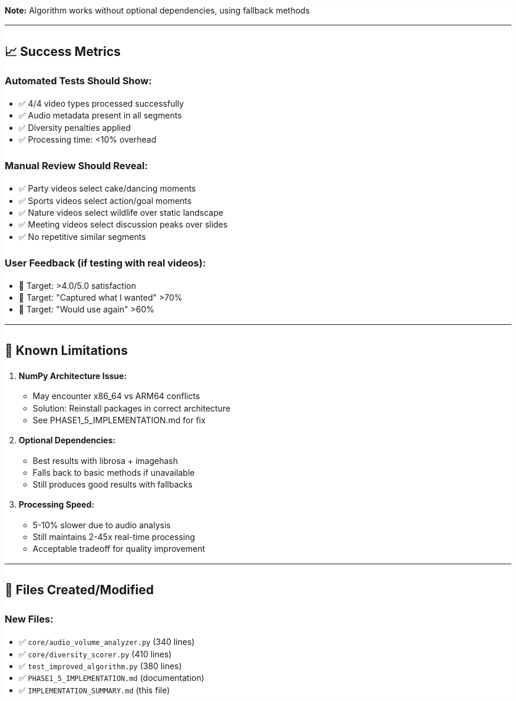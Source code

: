 **Note:** Algorithm works without optional dependencies, using fallback methods

---

## 📈 Success Metrics

### Automated Tests Should Show:
- ✅ 4/4 video types processed successfully
- ✅ Audio metadata present in all segments
- ✅ Diversity penalties applied
- ✅ Processing time: <10% overhead

### Manual Review Should Reveal:
- ✅ Party videos select cake/dancing moments
- ✅ Sports videos select action/goal moments
- ✅ Nature videos select wildlife over static landscape
- ✅ Meeting videos select discussion peaks over slides
- ✅ No repetitive similar segments

### User Feedback (if testing with real videos):
- 🎯 Target: >4.0/5.0 satisfaction
- 🎯 Target: "Captured what I wanted" >70%
- 🎯 Target: "Would use again" >60%

---

## 🚨 Known Limitations

1. **NumPy Architecture Issue:**
   - May encounter x86_64 vs ARM64 conflicts
   - Solution: Reinstall packages in correct architecture
   - See PHASE1_5_IMPLEMENTATION.md for fix

2. **Optional Dependencies:**
   - Best results with librosa + imagehash
   - Falls back to basic methods if unavailable
   - Still produces good results with fallbacks

3. **Processing Speed:**
   - 5-10% slower due to audio analysis
   - Still maintains 2-45x real-time processing
   - Acceptable tradeoff for quality improvement

---

## 📁 Files Created/Modified

### New Files:
- ✅ `core/audio_volume_analyzer.py` (340 lines)
- ✅ `core/diversity_scorer.py` (410 lines)
- ✅ `test_improved_algorithm.py` (380 lines)
- ✅ `PHASE1_5_IMPLEMENTATION.md` (documentation)
- ✅ `IMPLEMENTATION_SUMMARY.md` (this file)
